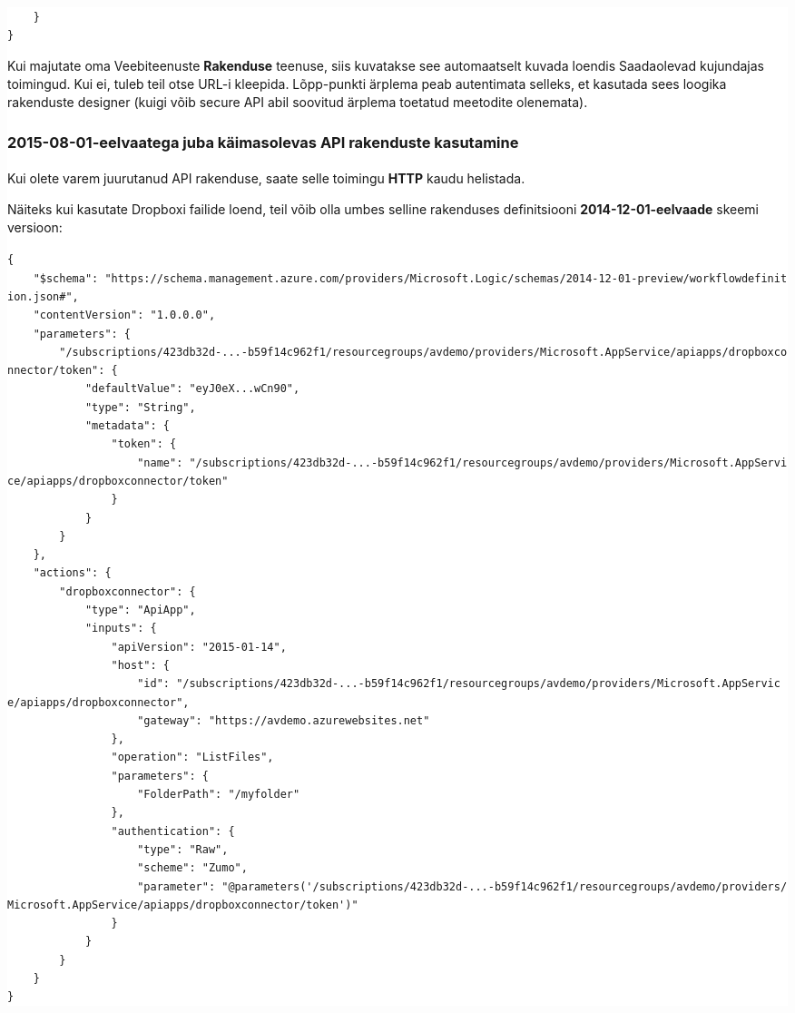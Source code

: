 ```
    }
}
```

Kui majutate oma Veebiteenuste **Rakenduse** teenuse, siis kuvatakse see automaatselt kuvada loendis Saadaolevad kujundajas toimingud. Kui ei, tuleb teil otse URL-i kleepida. Lõpp-punkti ärplema peab autentimata selleks, et kasutada sees loogika rakenduste designer (kuigi võib secure API abil soovitud ärplema toetatud meetodite olenemata).

### <a name="using-your-already-deployed-api-apps-with-2015-08-01-preview"></a>2015-08-01-eelvaatega juba käimasolevas API rakenduste kasutamine

Kui olete varem juurutanud API rakenduse, saate selle toimingu **HTTP** kaudu helistada.

Näiteks kui kasutate Dropboxi failide loend, teil võib olla umbes selline rakenduses definitsiooni **2014-12-01-eelvaade** skeemi versioon:

```
{
    "$schema": "https://schema.management.azure.com/providers/Microsoft.Logic/schemas/2014-12-01-preview/workflowdefinition.json#",
    "contentVersion": "1.0.0.0",
    "parameters": {
        "/subscriptions/423db32d-...-b59f14c962f1/resourcegroups/avdemo/providers/Microsoft.AppService/apiapps/dropboxconnector/token": {
            "defaultValue": "eyJ0eX...wCn90",
            "type": "String",
            "metadata": {
                "token": {
                    "name": "/subscriptions/423db32d-...-b59f14c962f1/resourcegroups/avdemo/providers/Microsoft.AppService/apiapps/dropboxconnector/token"
                }
            }
        }
    },
    "actions": {
        "dropboxconnector": {
            "type": "ApiApp",
            "inputs": {
                "apiVersion": "2015-01-14",
                "host": {
                    "id": "/subscriptions/423db32d-...-b59f14c962f1/resourcegroups/avdemo/providers/Microsoft.AppService/apiapps/dropboxconnector",
                    "gateway": "https://avdemo.azurewebsites.net"
                },
                "operation": "ListFiles",
                "parameters": {
                    "FolderPath": "/myfolder"
                },
                "authentication": {
                    "type": "Raw",
                    "scheme": "Zumo",
                    "parameter": "@parameters('/subscriptions/423db32d-...-b59f14c962f1/resourcegroups/avdemo/providers/Microsoft.AppService/apiapps/dropboxconnector/token')"
                }
            }
        }
    }
}
```
